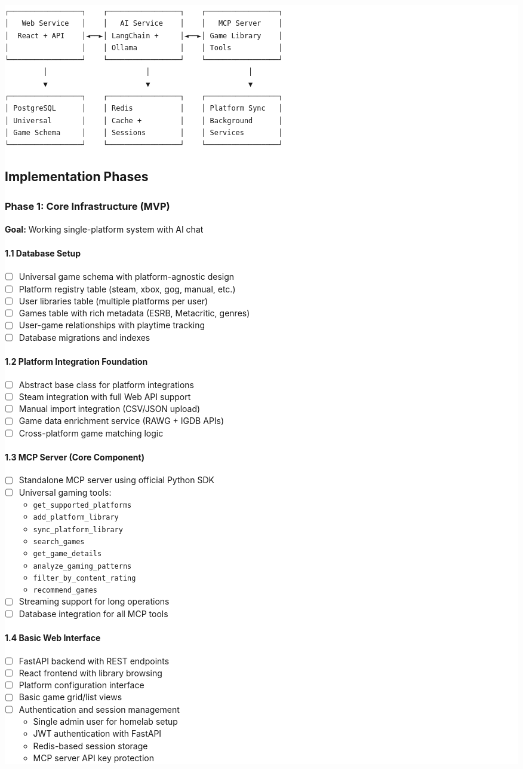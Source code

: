 ```
┌─────────────────┐    ┌─────────────────┐    ┌─────────────────┐
│   Web Service   │    │   AI Service    │    │   MCP Server    │
│  React + API    │◄──►│ LangChain +     │◄──►│ Game Library    │
│                 │    │ Ollama          │    │ Tools           │
└─────────────────┘    └─────────────────┘    └─────────────────┘
         │                       │                       │
         ▼                       ▼                       ▼
┌─────────────────┐    ┌─────────────────┐    ┌─────────────────┐
│ PostgreSQL      │    │ Redis           │    │ Platform Sync   │
│ Universal       │    │ Cache +         │    │ Background      │
│ Game Schema     │    │ Sessions        │    │ Services        │
└─────────────────┘    └─────────────────┘    └─────────────────┘
```

## Implementation Phases

### Phase 1: Core Infrastructure (MVP)
**Goal:** Working single-platform system with AI chat

#### 1.1 Database Setup
- [ ] Universal game schema with platform-agnostic design
- [ ] Platform registry table (steam, xbox, gog, manual, etc.)
- [ ] User libraries table (multiple platforms per user)
- [ ] Games table with rich metadata (ESRB, Metacritic, genres)
- [ ] User-game relationships with playtime tracking
- [ ] Database migrations and indexes

#### 1.2 Platform Integration Foundation
- [ ] Abstract base class for platform integrations
- [ ] Steam integration with full Web API support
- [ ] Manual import integration (CSV/JSON upload)
- [ ] Game data enrichment service (RAWG + IGDB APIs)
- [ ] Cross-platform game matching logic

#### 1.3 MCP Server (Core Component)
- [ ] Standalone MCP server using official Python SDK
- [ ] Universal gaming tools:
  - `get_supported_platforms`
  - `add_platform_library`
  - `sync_platform_library`
  - `search_games`
  - `get_game_details`
  - `analyze_gaming_patterns`
  - `filter_by_content_rating`
  - `recommend_games`
- [ ] Streaming support for long operations
- [ ] Database integration for all MCP tools

#### 1.4 Basic Web Interface
- [ ] FastAPI backend with REST endpoints
- [ ] React frontend with library browsing
- [ ] Platform configuration interface
- [ ] Basic game grid/list views
- [ ] Authentication and session management
  - Single admin user for homelab setup
  - JWT authentication with FastAPI
  - Redis-based session storage
  - MCP server API key protection
